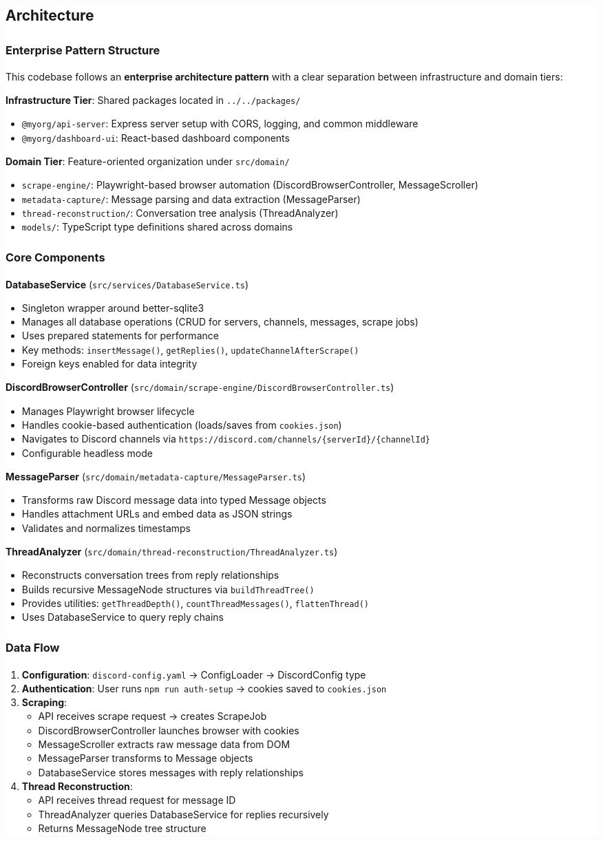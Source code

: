 ## Architecture

### Enterprise Pattern Structure

This codebase follows an **enterprise architecture pattern** with a clear separation between infrastructure and domain tiers:

**Infrastructure Tier**: Shared packages located in `../../packages/`
- `@myorg/api-server`: Express server setup with CORS, logging, and common middleware
- `@myorg/dashboard-ui`: React-based dashboard components

**Domain Tier**: Feature-oriented organization under `src/domain/`
- `scrape-engine/`: Playwright-based browser automation (DiscordBrowserController, MessageScroller)
- `metadata-capture/`: Message parsing and data extraction (MessageParser)
- `thread-reconstruction/`: Conversation tree analysis (ThreadAnalyzer)
- `models/`: TypeScript type definitions shared across domains

### Core Components

**DatabaseService** (`src/services/DatabaseService.ts`)
- Singleton wrapper around better-sqlite3
- Manages all database operations (CRUD for servers, channels, messages, scrape jobs)
- Uses prepared statements for performance
- Key methods: `insertMessage()`, `getReplies()`, `updateChannelAfterScrape()`
- Foreign keys enabled for data integrity

**DiscordBrowserController** (`src/domain/scrape-engine/DiscordBrowserController.ts`)
- Manages Playwright browser lifecycle
- Handles cookie-based authentication (loads/saves from `cookies.json`)
- Navigates to Discord channels via `https://discord.com/channels/{serverId}/{channelId}`
- Configurable headless mode

**MessageParser** (`src/domain/metadata-capture/MessageParser.ts`)
- Transforms raw Discord message data into typed Message objects
- Handles attachment URLs and embed data as JSON strings
- Validates and normalizes timestamps

**ThreadAnalyzer** (`src/domain/thread-reconstruction/ThreadAnalyzer.ts`)
- Reconstructs conversation trees from reply relationships
- Builds recursive MessageNode structures via `buildThreadTree()`
- Provides utilities: `getThreadDepth()`, `countThreadMessages()`, `flattenThread()`
- Uses DatabaseService to query reply chains

### Data Flow

1. **Configuration**: `discord-config.yaml` → ConfigLoader → DiscordConfig type
2. **Authentication**: User runs `npm run auth-setup` → cookies saved to `cookies.json`
3. **Scraping**:
   - API receives scrape request → creates ScrapeJob
   - DiscordBrowserController launches browser with cookies
   - MessageScroller extracts raw message data from DOM
   - MessageParser transforms to Message objects
   - DatabaseService stores messages with reply relationships
4. **Thread Reconstruction**:
   - API receives thread request for message ID
   - ThreadAnalyzer queries DatabaseService for replies recursively
   - Returns MessageNode tree structure

